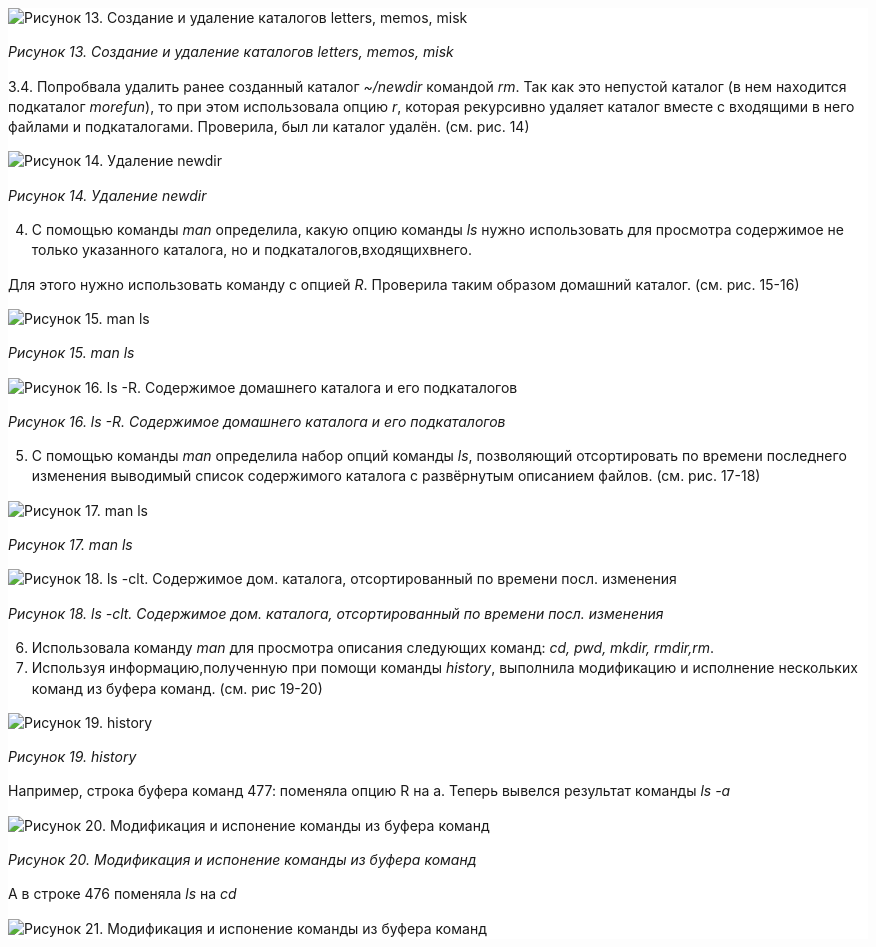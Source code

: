   ![Рисунок 13. Создание и удаление каталогов letters, memos, misk](https://i.imgur.com/IpbycTI.png)
  
  *Рисунок 13. Создание и удаление каталогов letters, memos, misk*
  
  3.4. Попробвала удалить ранее созданный каталог *~/newdir* командой *rm*. Так как это непустой каталог (в нем находится подкаталог *morefun*), то при этом использовала опцию *r*, которая рекурсивно удаляет каталог вместе с входящими в него файлами и подкаталогами. Проверила, был ли каталог удалён. 
  (cм. рис. 14)
  
  ![Рисунок 14. Удаление newdir](https://i.imgur.com/IJ1Qfyf.png)
  
  *Рисунок 14. Удаление newdir*
  
4.  С помощью команды *man* определила, какую опцию команды *ls* нужно использовать для просмотра содержимое не только указанного каталога, но и подкаталогов,входящихвнего.

Для этого нужно использовать команду с опцией *R*. Проверила таким образом домашний каталог. (см. рис. 15-16)

![Рисунок 15. man ls](https://i.imgur.com/FFGwxL6.png)

*Рисунок 15. man ls*

![Рисунок 16. ls -R. Содержимое домашнего каталога и его подкаталогов](https://i.imgur.com/QVpxjaR.png)

*Рисунок 16. ls -R. Содержимое домашнего каталога и его подкаталогов*

5.  С помощью команды *man* определила набор опций команды *ls*, позволяющий отсортировать по времени последнего изменения выводимый список содержимого каталога с развёрнутым описанием файлов. (см. рис. 17-18)

![Рисунок 17. man ls](https://i.imgur.com/YZAw1FX.png)

*Рисунок 17. man ls*

![Рисунок 18. ls -clt. Содержимое дом. каталога, отсортированный по времени посл. изменения](https://i.imgur.com/CGX83XO.png)

*Рисунок 18. ls -clt. Содержимое дом. каталога, отсортированный по времени посл. изменения*

6. Использовала команду *man* для просмотра описания следующих команд: *cd, pwd, mkdir, rmdir,rm*.
7.  Используя информацию,полученную при помощи команды *history*, выполнила модификацию и исполнение нескольких команд из буфера команд. (см. рис 19-20)

![Рисунок 19. history](https://i.imgur.com/ULHg42T.png)

*Рисунок 19. history*

Например, строка буфера команд 477: поменяла опцию R на а. Теперь вывелся результат команды *ls -a*

![Рисунок 20. Модификация и испонение команды из буфера команд](https://i.imgur.com/ICFdRsA.png)

*Рисунок 20. Модификация и испонение команды из буфера команд*

А в строке 476 поменяла *ls* на *cd*

![Рисунок 21.  Модификация и испонение команды из буфера команд](https://i.imgur.com/Wi7BwaS.png)
